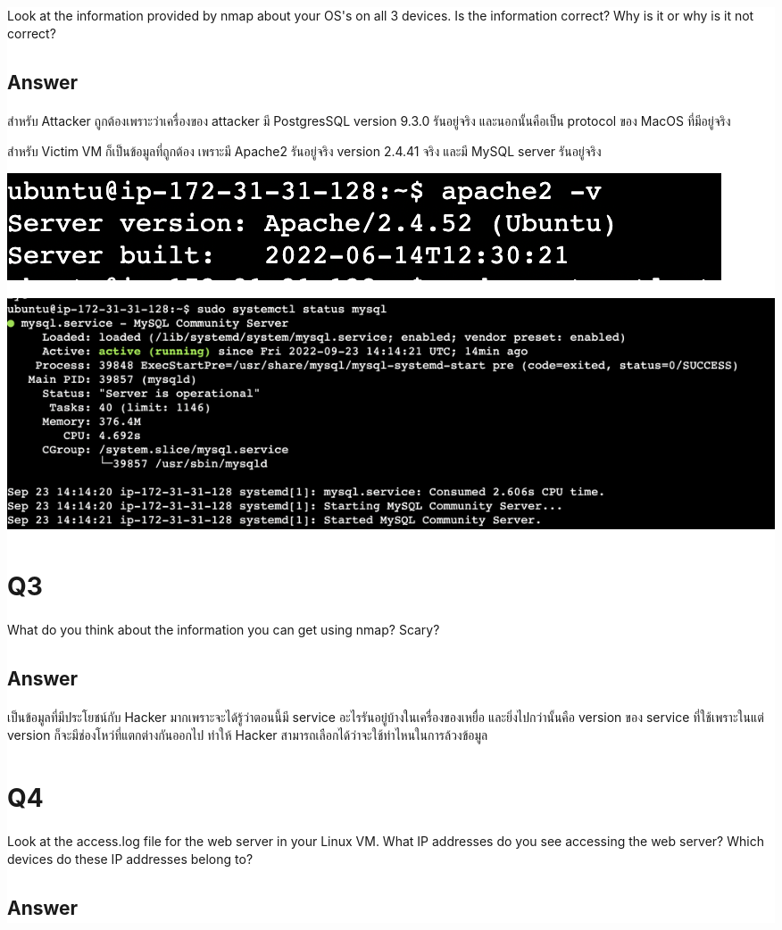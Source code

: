 Look at the information provided by nmap about your OS's on all 3 devices. Is the information correct? Why is it or why is it not correct?

## Answer

สำหรับ Attacker ถูกต้องเพราะว่าเครื่องของ attacker มี PostgresSQL version 9.3.0 รันอยู่จริง และนอกนั้นคือเป็น protocol ของ MacOS ที่มีอยู่จริง

สำหรับ Victim VM ก็เป็นข้อมูลที่ถูกต้อง เพราะมี Apache2 รันอยู่จริง version 2.4.41 จริง และมี MySQL server รันอยู่จริง

![./assets/q2_1.png](./assets/q2_1.png)

![./assets/q2_2.png](./assets/q2_2.png)

# Q3

What do you think about the information you can get using nmap? Scary?

## Answer

เป็นข้อมูลที่มีประโยชน์กับ Hacker มากเพราะจะได้รู้ว่าตอนนี้มี service อะไรรันอยู๋บ้างในเครื่องของเหยื่อ และยิ่งไปกว่านั้นคือ version ของ service ที่ใช้เพราะในแต่ version ก็จะมีช่องโหว่ที่แตกต่างกันออกไป ทำให้ Hacker สามารถเลือกได้ว่าจะใช้ท่าไหนในการล้วงข้อมูล

# Q4

Look at the access.log file for the web server in your Linux VM. What IP addresses do you see accessing the web server? Which devices do these IP addresses belong to?

## Answer
